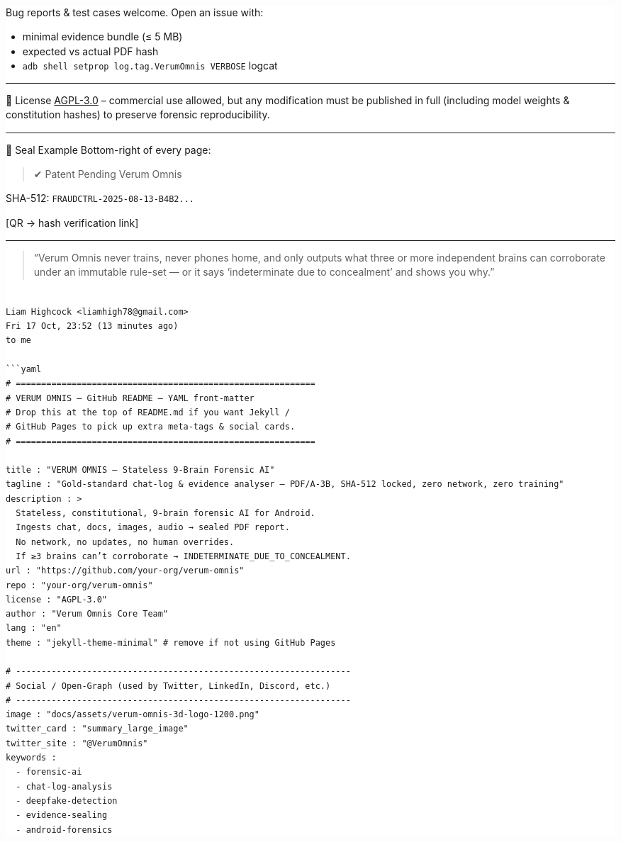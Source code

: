 Bug reports & test cases welcome. Open an issue with:
- minimal evidence bundle (≤ 5 MB)  
- expected vs actual PDF hash  
- `adb shell setprop log.tag.VerumOmnis VERBOSE` logcat

---

📄 License
[AGPL-3.0](LICENSE) – commercial use allowed, but any modification must be published in full (including model weights & constitution hashes) to preserve forensic reproducibility.

---

🔏 Seal Example
Bottom-right of every page:

> ✔ Patent Pending Verum Omnis

SHA-512: `FRAUDCTRL-2025-08-13-B4B2...`

[QR → hash verification link]

---

> “Verum Omnis never trains, never phones home, and only outputs what three or more independent brains can corroborate under an immutable rule-set — or it says ‘indeterminate due to concealment’ and shows you why.”

```

Liam Highcock <liamhigh78@gmail.com>
Fri 17 Oct, 23:52 (13 minutes ago)
to me

```yaml
# ===========================================================
# VERUM OMNIS – GitHub README – YAML front-matter
# Drop this at the top of README.md if you want Jekyll /
# GitHub Pages to pick up extra meta-tags & social cards.
# ===========================================================

title : "VERUM OMNIS – Stateless 9-Brain Forensic AI"
tagline : "Gold-standard chat-log & evidence analyser – PDF/A-3B, SHA-512 locked, zero network, zero training"
description : >
  Stateless, constitutional, 9-brain forensic AI for Android.
  Ingests chat, docs, images, audio → sealed PDF report.
  No network, no updates, no human overrides.
  If ≥3 brains can’t corroborate → INDETERMINATE_DUE_TO_CONCEALMENT.
url : "https://github.com/your-org/verum-omnis"
repo : "your-org/verum-omnis"
license : "AGPL-3.0"
author : "Verum Omnis Core Team"
lang : "en"
theme : "jekyll-theme-minimal" # remove if not using GitHub Pages

# ------------------------------------------------------------------
# Social / Open-Graph (used by Twitter, LinkedIn, Discord, etc.)
# ------------------------------------------------------------------
image : "docs/assets/verum-omnis-3d-logo-1200.png"
twitter_card : "summary_large_image"
twitter_site : "@VerumOmnis"
keywords :
  - forensic-ai
  - chat-log-analysis
  - deepfake-detection
  - evidence-sealing
  - android-forensics
```
